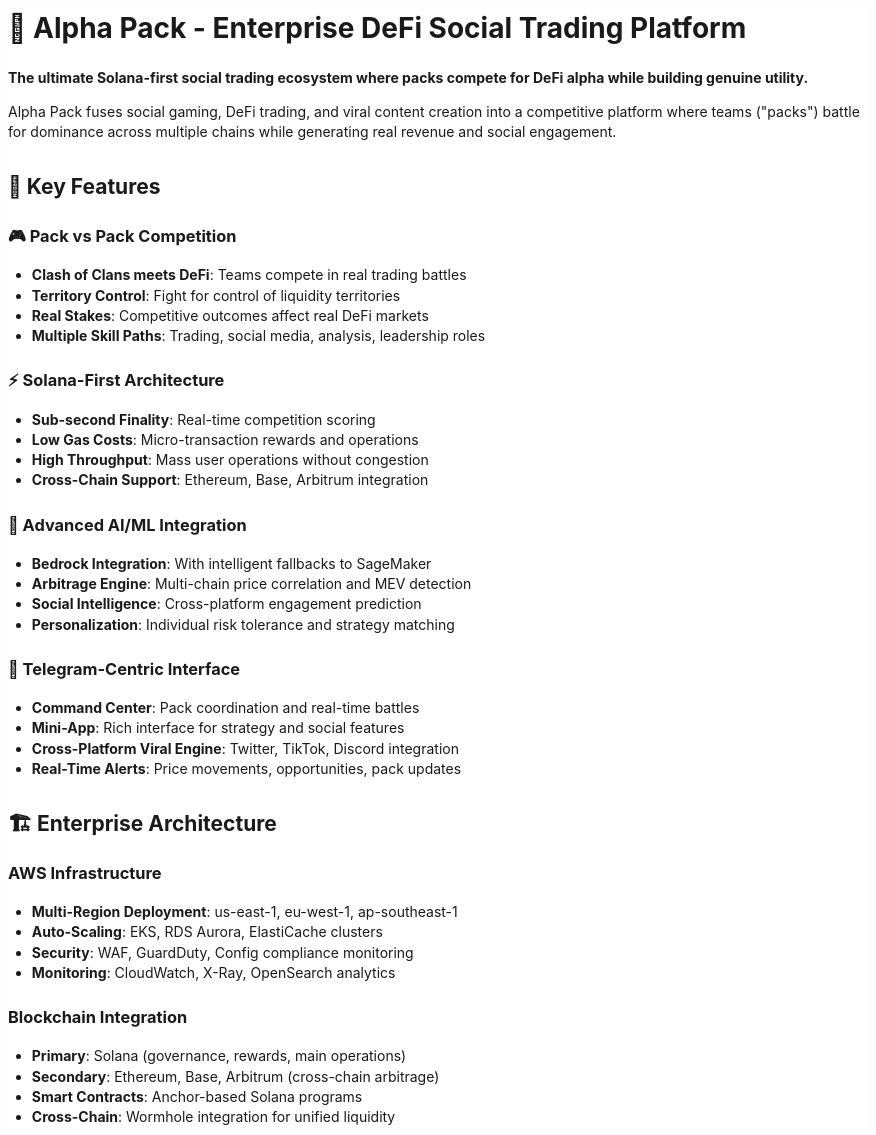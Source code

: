 # 🚀 Alpha Pack - Enterprise DeFi Social Trading Platform

**The ultimate Solana-first social trading ecosystem where packs compete for DeFi alpha while building genuine utility.**

Alpha Pack fuses social gaming, DeFi trading, and viral content creation into a competitive platform where teams ("packs") battle for dominance across multiple chains while generating real revenue and social engagement.

## 🌟 Key Features

### 🎮 Pack vs Pack Competition
- **Clash of Clans meets DeFi**: Teams compete in real trading battles
- **Territory Control**: Fight for control of liquidity territories
- **Real Stakes**: Competitive outcomes affect real DeFi markets
- **Multiple Skill Paths**: Trading, social media, analysis, leadership roles

### ⚡ Solana-First Architecture
- **Sub-second Finality**: Real-time competition scoring
- **Low Gas Costs**: Micro-transaction rewards and operations
- **High Throughput**: Mass user operations without congestion
- **Cross-Chain Support**: Ethereum, Base, Arbitrum integration

### 🤖 Advanced AI/ML Integration
- **Bedrock Integration**: With intelligent fallbacks to SageMaker
- **Arbitrage Engine**: Multi-chain price correlation and MEV detection
- **Social Intelligence**: Cross-platform engagement prediction
- **Personalization**: Individual risk tolerance and strategy matching

### 📱 Telegram-Centric Interface
- **Command Center**: Pack coordination and real-time battles
- **Mini-App**: Rich interface for strategy and social features
- **Cross-Platform Viral Engine**: Twitter, TikTok, Discord integration
- **Real-Time Alerts**: Price movements, opportunities, pack updates

## 🏗️ Enterprise Architecture

### AWS Infrastructure
- **Multi-Region Deployment**: us-east-1, eu-west-1, ap-southeast-1
- **Auto-Scaling**: EKS, RDS Aurora, ElastiCache clusters
- **Security**: WAF, GuardDuty, Config compliance monitoring
- **Monitoring**: CloudWatch, X-Ray, OpenSearch analytics

### Blockchain Integration
- **Primary**: Solana (governance, rewards, main operations)
- **Secondary**: Ethereum, Base, Arbitrum (cross-chain arbitrage)
- **Smart Contracts**: Anchor-based Solana programs
- **Cross-Chain**: Wormhole integration for unified liquidity
